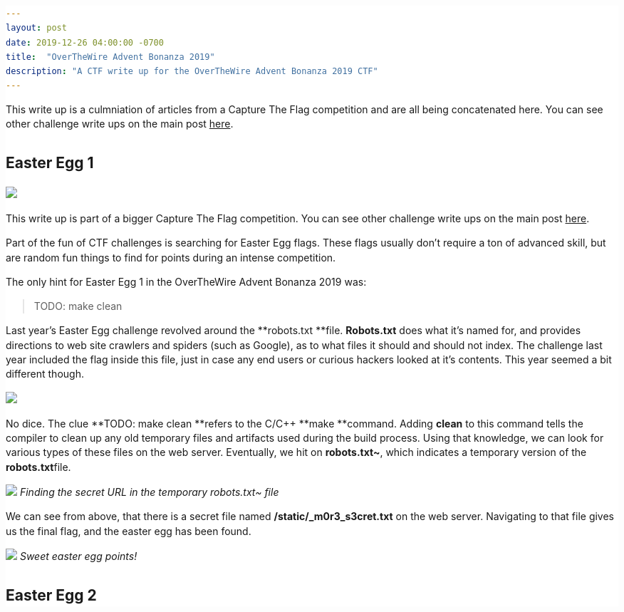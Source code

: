 ```yaml
---
layout: post
date: 2019-12-26 04:00:00 -0700
title:  "OverTheWire Advent Bonanza 2019"
description: "A CTF write up for the OverTheWire Advent Bonanza 2019 CTF"
---
```


This write up is a culmniation of articles from a Capture The Flag competition and are all being concatenated here. You can see other challenge write ups on the main post [here](https://medium.com/@forwardsecrecy/overthewire-advent-bonanza-2019-capture-the-flag-competition-66c50671c641).


## Easter Egg 1

![](https://cdn-images-1.medium.com/max/9856/1*ysIzi8PQiPZ0bMQ_jSyS9w.jpeg)

This write up is part of a bigger Capture The Flag competition. You can see other challenge write ups on the main post [here](https://medium.com/@forwardsecrecy/overthewire-advent-bonanza-2019-capture-the-flag-competition-66c50671c641).

Part of the fun of CTF challenges is searching for Easter Egg flags. These flags usually don’t require a ton of advanced skill, but are random fun things to find for points during an intense competition.

The only hint for Easter Egg 1 in the OverTheWire Advent Bonanza 2019 was:
>  TODO: make clean

Last year’s Easter Egg challenge revolved around the **robots.txt **file. **Robots.txt** does what it’s named for, and provides directions to web site crawlers and spiders (such as Google), as to what files it should and should not index. The challenge last year included the flag inside this file, just in case any end users or curious hackers looked at it’s contents. This year seemed a bit different though.

![](https://cdn-images-1.medium.com/max/2000/1*cDAqNjHa6pVuN_GTlWPGcQ.png)

No dice. The clue **TODO: make clean **refers to the C/C++ **make **command. Adding **clean** to this command tells the compiler to clean up any old temporary files and artifacts used during the build process. Using that knowledge, we can look for various types of these files on the web server. Eventually, we hit on **robots.txt~**, which indicates a temporary version of the **robots.txt**file.

![](https://cdn-images-1.medium.com/max/2000/1*Ga5XYtlBJJzVZA6zoKdmLQ.png)
*Finding the secret URL in the temporary robots.txt~ file*

We can see from above, that there is a secret file named **/static/_m0r3_s3cret.txt** on the web server. Navigating to that file gives us the final flag, and the easter egg has been found.

![](https://cdn-images-1.medium.com/max/2000/1*YOPB_iW415YU1q6VUiFFnQ.png)
*Sweet easter egg points!*


## Easter Egg 2
